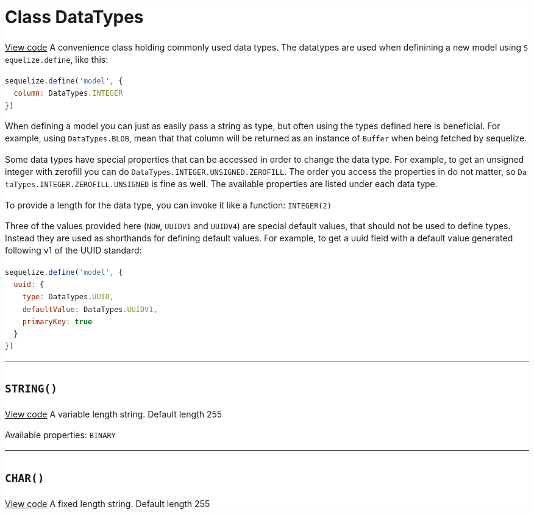<a name="datatypes"></a>
# Class DataTypes
[View code](https://github.com/sequelize/sequelize/blob/2c4a9f3cf9887fb33c31e397e758dd4aa3374d01/lib/data-types.js#L38)
A convenience class holding commonly used data types. The datatypes are used when definining a new model using `Sequelize.define`, like this:
```js
sequelize.define('model', {
  column: DataTypes.INTEGER
})
```
When defining a model you can just as easily pass a string as type, but often using the types defined here is beneficial. For example, using `DataTypes.BLOB`, mean
that that column will be returned as an instance of `Buffer` when being fetched by sequelize.

Some data types have special properties that can be accessed in order to change the data type.
For example, to get an unsigned integer with zerofill you can do `DataTypes.INTEGER.UNSIGNED.ZEROFILL`.
The order you access the properties in do not matter, so `DataTypes.INTEGER.ZEROFILL.UNSIGNED` is fine as well. The available properties are listed under each data type.

To provide a length for the data type, you can invoke it like a function: `INTEGER(2)`

Three of the values provided here (`NOW`, `UUIDV1` and `UUIDV4`) are special default values, that should not be used to define types. Instead they are used as shorthands for
defining default values. For example, to get a uuid field with a default value generated following v1 of the UUID standard:
```js
sequelize.define('model', {
  uuid: {
    type: DataTypes.UUID,
    defaultValue: DataTypes.UUIDV1,
    primaryKey: true
  }
})
```


***

<a name="string"></a>
## `STRING()`
[View code](https://github.com/sequelize/sequelize/blob/2c4a9f3cf9887fb33c31e397e758dd4aa3374d01/lib/data-types.js#L64)
A variable length string. Default length 255

Available properties: `BINARY`


***

<a name="char"></a>
## `CHAR()`
[View code](https://github.com/sequelize/sequelize/blob/2c4a9f3cf9887fb33c31e397e758dd4aa3374d01/lib/data-types.js#L97)
A fixed length string. Default length 255
